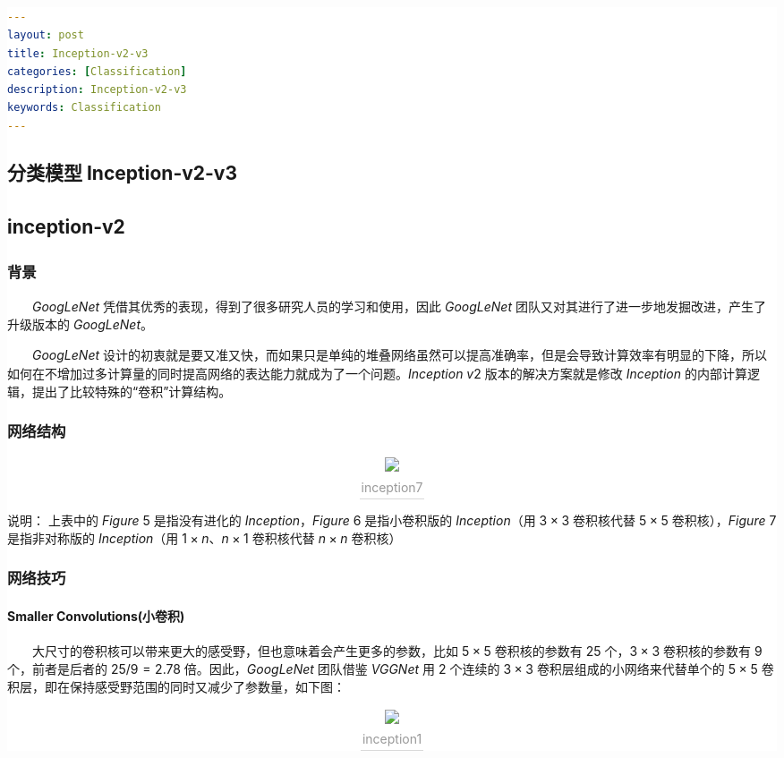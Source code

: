 ```yaml
---
layout: post
title: Inception-v2-v3
categories: [Classification]
description: Inception-v2-v3
keywords: Classification
---
```



分类模型 Inception-v2-v3
---


## inception-v2
### 背景
&emsp;&emsp;$GoogLeNet$ 凭借其优秀的表现，得到了很多研究人员的学习和使用，因此 $GoogLeNet$ 团队又对其进行了进一步地发掘改进，产生了升级版本的 $GoogLeNet$。

&emsp;&emsp;$GoogLeNet$ 设计的初衷就是要又准又快，而如果只是单纯的堆叠网络虽然可以提高准确率，但是会导致计算效率有明显的下降，所以如何在不增加过多计算量的同时提高网络的表达能力就成为了一个问题。$Inception \  v2$ 版本的解决方案就是修改 $Inception$ 的内部计算逻辑，提出了比较特殊的“卷积”计算结构。

### 网络结构

<center>
    <img 
    src="https://github.com/lovejing0306/Images/blob/master/DeepLearning/Model/Inception/Inception-V2-V3/inception7.jpg?raw=true"
    width="320" height=""
    >
    <br>
    <div style="color:orange; border-bottom: 1px solid #d9d9d9;
    display: inline-block;
    color: #999;
    padding: 2px;">inception7</div>
</center>

说明：
上表中的 $Figure \ 5$ 是指没有进化的 $Inception$，$Figure \ 6$ 是指小卷积版的 $Inception$（用 $3 \times 3$ 卷积核代替 $5 \times 5$ 卷积核），$Figure \ 7$ 是指非对称版的 $Inception$（用 $1 \times n$、$n \times 1$ 卷积核代替 $n \times n$ 卷积核）

### 网络技巧
#### Smaller Convolutions(小卷积)
&emsp;&emsp;大尺寸的卷积核可以带来更大的感受野，但也意味着会产生更多的参数，比如 $5 \times 5$ 卷积核的参数有 $25$ 个，$3 \times 3$ 卷积核的参数有 $9$ 个，前者是后者的 $25/9=2.78$ 倍。因此，$GoogLeNet$ 团队借鉴 $VGGNet$ 用 $2$ 个连续的 $3 \times 3$ 卷积层组成的小网络来代替单个的 $5 \times 5$ 卷积层，即在保持感受野范围的同时又减少了参数量，如下图：

<center>
    <img 
    src="https://github.com/lovejing0306/Images/blob/master/DeepLearning/Model/Inception/Inception-V2-V3/inception1.jpg?raw=true"
    width="256" height=""
    >
    <br>
    <div style="color:orange; border-bottom: 1px solid #d9d9d9;
    display: inline-block;
    color: #999;
    padding: 2px;">inception1</div>
</center>
